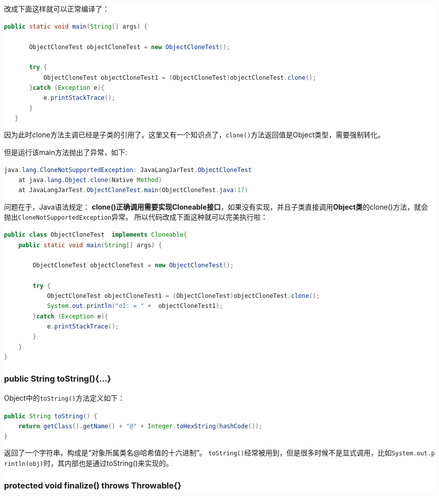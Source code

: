 改成下面这样就可以正常编译了：
```java
public static void main(String[] args) {

       ObjectCloneTest objectCloneTest = new ObjectCloneTest();

       try {
           ObjectCloneTest objectCloneTest1 = (ObjectCloneTest)objectCloneTest.clone();
       }catch (Exception e){
           e.printStackTrace();
       }
   }

```
因为此时clone方法主调已经是子类的引用了。这里又有一个知识点了，`clone()`方法返回值是Object类型，需要强制转化。

但是运行该main方法抛出了异常，如下:
```java
java.lang.CloneNotSupportedException: JavaLangJarTest.ObjectCloneTest
	at java.lang.Object.clone(Native Method)
	at JavaLangJarTest.ObjectCloneTest.main(ObjectCloneTest.java:17)
```
问题在于，Java语法规定：
**clone()正确调用需要实现Cloneable接口**，如果没有实现，并且子类直接调用**Object类**的clone()方法，就会抛出`CloneNotSupportedException`异常。
所以代码改成下面这种就可以完美执行啦：
```java
public class ObjectCloneTest  implements Cloneable{
    public static void main(String[] args) {

        ObjectCloneTest objectCloneTest = new ObjectCloneTest();

        try {
            ObjectCloneTest objectCloneTest1 = (ObjectCloneTest)objectCloneTest.clone();
            System.out.println("o1: = " +  objectCloneTest1);
        }catch (Exception e){
            e.printStackTrace();
        }
    }
}
```

### public String toString(){...}
Object中的`toString()`方法定义如下：
```java
public String toString() {
    return getClass().getName() + "@" + Integer.toHexString(hashCode());
}
```
返回了一个字符串，构成是“对象所属类名@哈希值的十六进制”。 `toString()`经常被用到，但是很多时候不是显式调用，比如`System.out.println(obj)`时，其内部也是通过toString()来实现的。

### protected void finalize() throws Throwable{}

